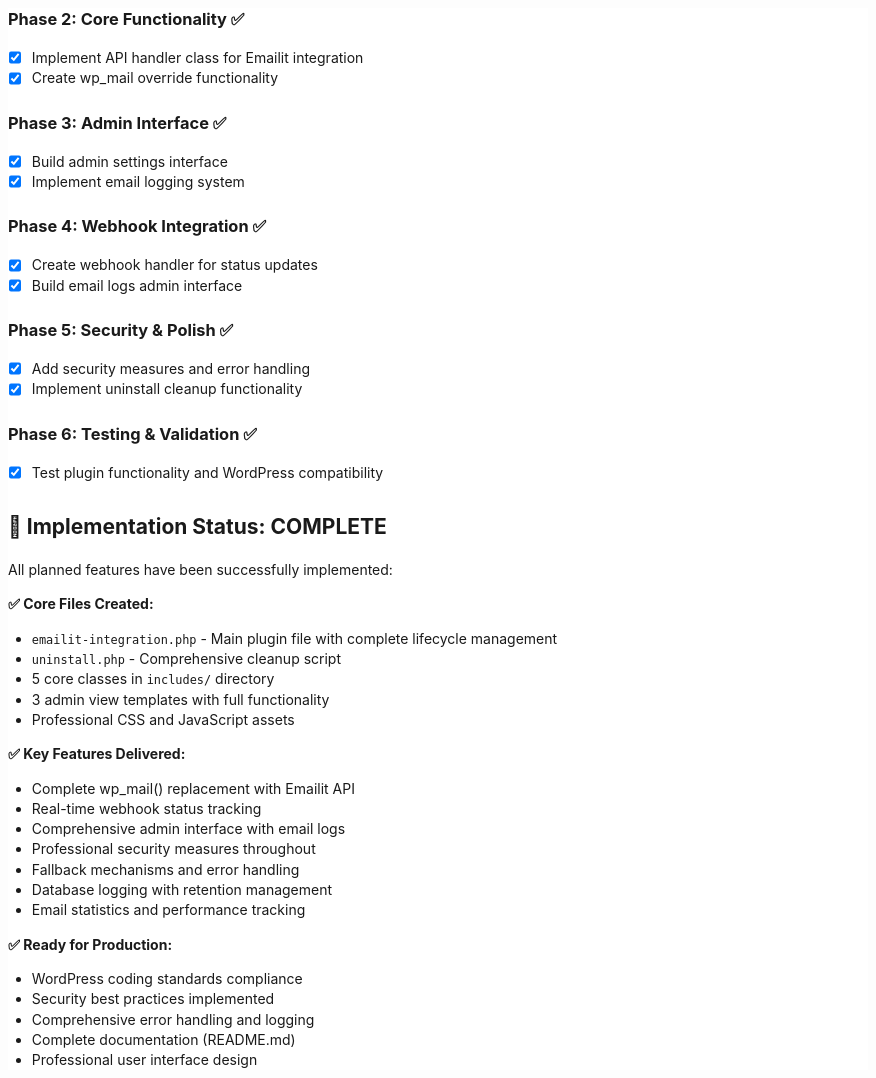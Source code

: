 ### Phase 2: Core Functionality ✅
- [x] Implement API handler class for Emailit integration
- [x] Create wp_mail override functionality

### Phase 3: Admin Interface ✅
- [x] Build admin settings interface
- [x] Implement email logging system

### Phase 4: Webhook Integration ✅
- [x] Create webhook handler for status updates
- [x] Build email logs admin interface

### Phase 5: Security & Polish ✅
- [x] Add security measures and error handling
- [x] Implement uninstall cleanup functionality

### Phase 6: Testing & Validation ✅
- [x] Test plugin functionality and WordPress compatibility

## 🎉 **Implementation Status: COMPLETE**

All planned features have been successfully implemented:

**✅ Core Files Created:**
- `emailit-integration.php` - Main plugin file with complete lifecycle management
- `uninstall.php` - Comprehensive cleanup script
- 5 core classes in `includes/` directory
- 3 admin view templates with full functionality
- Professional CSS and JavaScript assets

**✅ Key Features Delivered:**
- Complete wp_mail() replacement with Emailit API
- Real-time webhook status tracking
- Comprehensive admin interface with email logs
- Professional security measures throughout
- Fallback mechanisms and error handling
- Database logging with retention management
- Email statistics and performance tracking

**✅ Ready for Production:**
- WordPress coding standards compliance
- Security best practices implemented
- Comprehensive error handling and logging
- Complete documentation (README.md)
- Professional user interface design
